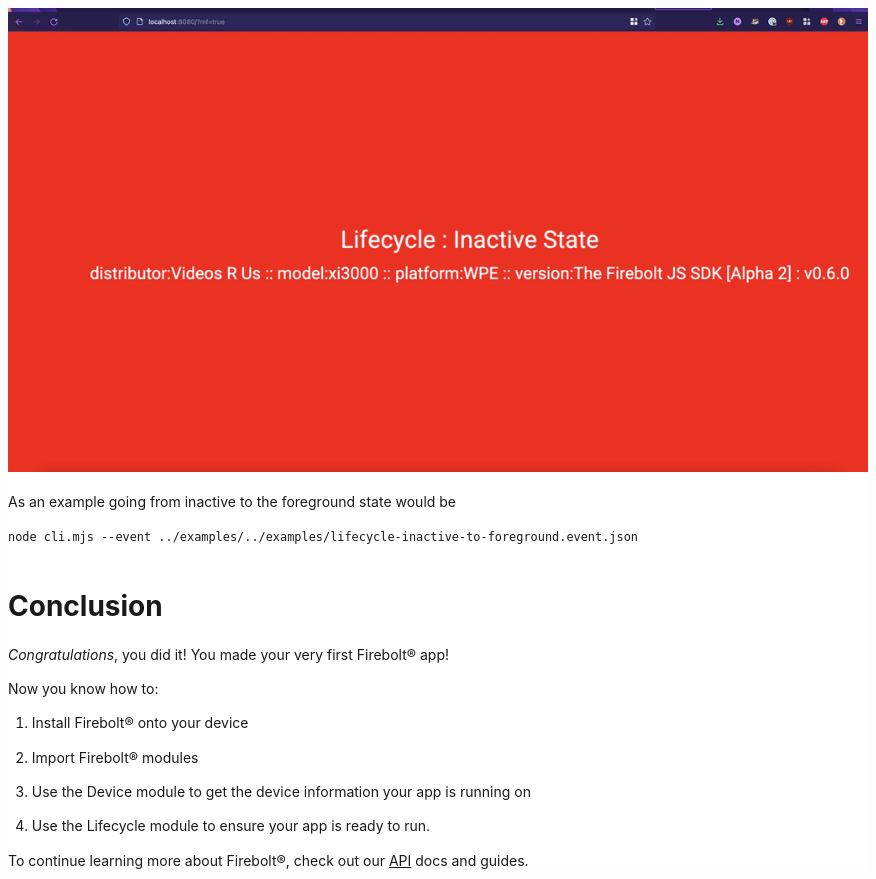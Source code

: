 ![inatctive state](../images/inatctive-state.jpg)

As an example going from inactive to the foreground state would be

    node cli.mjs --event ../examples/../examples/lifecycle-inactive-to-foreground.event.json

# Conclusion

*Congratulations*, you did it! You made your very first Firebolt® app!

Now you know how to:

1.  Install Firebolt® onto your device

2.  Import Firebolt® modules

3.  Use the Device module to get the device information your app is running on

4.  Use the Lifecycle module to ensure your app is ready to run.

To continue learning more about Firebolt®, check out our [API](https://developer.comcast.com/firebolt/core/sdk/latest/api/) docs and guides.
